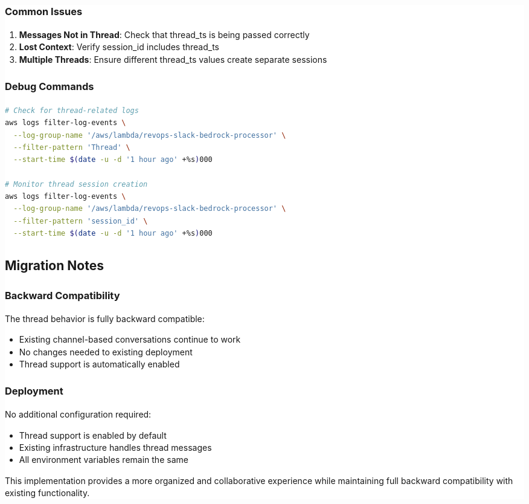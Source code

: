 ### Common Issues

1. **Messages Not in Thread**: Check that thread_ts is being passed correctly
2. **Lost Context**: Verify session_id includes thread_ts
3. **Multiple Threads**: Ensure different thread_ts values create separate sessions

### Debug Commands

```bash
# Check for thread-related logs
aws logs filter-log-events \
  --log-group-name '/aws/lambda/revops-slack-bedrock-processor' \
  --filter-pattern 'Thread' \
  --start-time $(date -u -d '1 hour ago' +%s)000

# Monitor thread session creation
aws logs filter-log-events \
  --log-group-name '/aws/lambda/revops-slack-bedrock-processor' \
  --filter-pattern 'session_id' \
  --start-time $(date -u -d '1 hour ago' +%s)000
```

## Migration Notes

### Backward Compatibility

The thread behavior is fully backward compatible:
- Existing channel-based conversations continue to work
- No changes needed to existing deployment
- Thread support is automatically enabled

### Deployment

No additional configuration required:
- Thread support is enabled by default
- Existing infrastructure handles thread messages
- All environment variables remain the same

This implementation provides a more organized and collaborative experience while maintaining full backward compatibility with existing functionality.